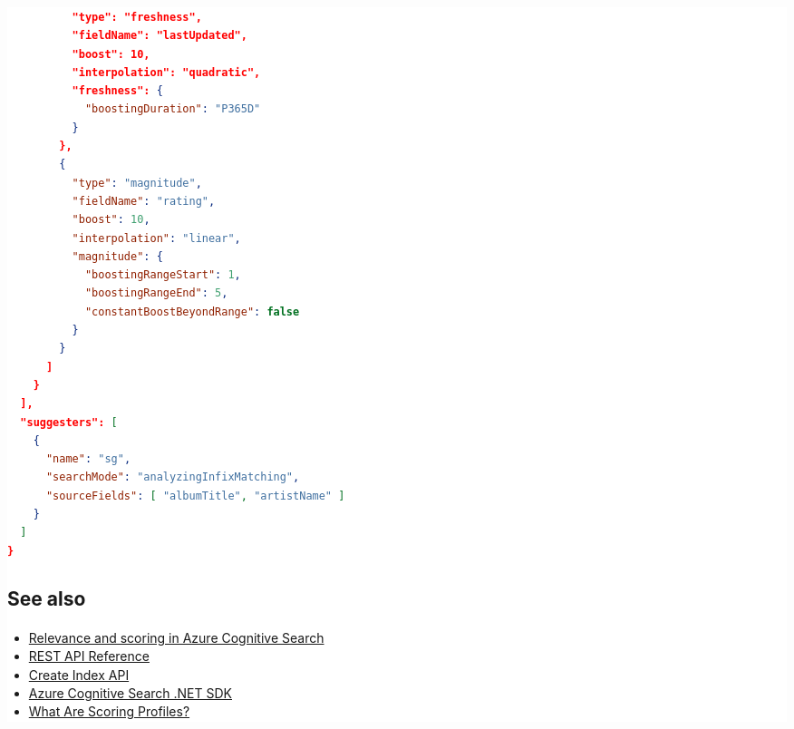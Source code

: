 ```json
          "type": "freshness",  
          "fieldName": "lastUpdated",  
          "boost": 10,  
          "interpolation": "quadratic",  
          "freshness": {  
            "boostingDuration": "P365D"  
          }  
        },  
        {
          "type": "magnitude",  
          "fieldName": "rating",  
          "boost": 10,  
          "interpolation": "linear",  
          "magnitude": {  
            "boostingRangeStart": 1,  
            "boostingRangeEnd": 5,  
            "constantBoostBeyondRange": false  
          }  
        }  
      ]  
    }  
  ],  
  "suggesters": [  
    {  
      "name": "sg",  
      "searchMode": "analyzingInfixMatching",  
      "sourceFields": [ "albumTitle", "artistName" ]  
    }  
  ]   
}  
```  

## See also

+ [Relevance and scoring in Azure Cognitive Search](index-similarity-and-scoring.md)
+ [REST API Reference](/rest/api/searchservice/)
+ [Create Index API](/rest/api/searchservice/create-index)
+ [Azure Cognitive Search .NET SDK](/dotnet/api/overview/azure/search?)
+ [What Are Scoring Profiles?](https://social.technet.microsoft.com/wiki/contents/articles/26706.azure-search-what-are-scoring-profiles.aspx)
